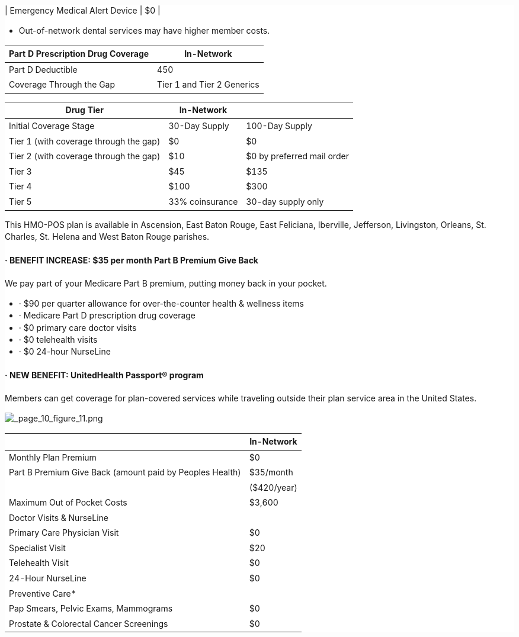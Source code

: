 | Emergency Medical Alert Device | $0 |

+ Out-of-network dental services may have higher member costs.

| Part D Prescription Drug Coverage | In-Network |
| --- | --- |
| Part D Deductible | 450 |
| Coverage Through the Gap | Tier 1 and Tier 2 Generics |

| Drug Tier | In-Network |  |
| --- | --- | --- |
| Initial Coverage Stage | 30-Day Supply | 100-Day Supply |
| Tier 1 (with coverage through the gap) | $0 | $0 |
| Tier 2 (with coverage through the gap) | $10 | $0 by preferred mail order |
| Tier 3 | $45 | $135 |
| Tier 4 | $100 | $300 |
| Tier 5 | 33% coinsurance | 30-day supply only |

This HMO-POS plan is available in Ascension, East Baton Rouge, East Feliciana, Iberville, Jefferson, Livingston, Orleans, St. Charles, St. Helena and West Baton Rouge parishes.

#### · BENEFIT INCREASE: $35 per month Part B Premium Give Back

We pay part of your Medicare Part B premium, putting money back in your pocket.

- · $90 per quarter allowance for over-the-counter health & wellness items
- · Medicare Part D prescription drug coverage
- · $0 primary care doctor visits
- · $0 telehealth visits
- · $0 24-hour NurseLine

#### · NEW BENEFIT: UnitedHealth Passport® program

Members can get coverage for plan-covered services while traveling outside their plan service area in the United States.

![_page_10_figure_11.png](_page_10_figure_11.png)

|  | In-Network |
| --- | --- |
| Monthly Plan Premium | $0 |
| Part B Premium Give Back (amount paid by Peoples Health) | $35/month |
|  | ($420/year) |
| Maximum Out of Pocket Costs | $3,600 |
| Doctor Visits & NurseLine |  |
| Primary Care Physician Visit | $0 |
| Specialist Visit | $20 |
| Telehealth Visit | $0 |
| 24-Hour NurseLine | $0 |
| Preventive Care* |  |
| Pap Smears, Pelvic Exams, Mammograms | $0 |
| Prostate & Colorectal Cancer Screenings | $0 |